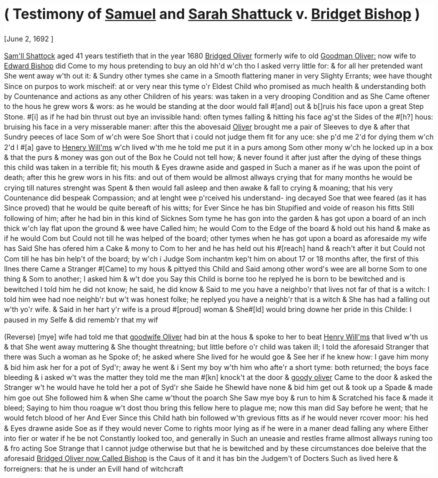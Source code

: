 # ( Testimony of [Samuel](/tag/shasam.html) and [Sarah Shattuck](/tag/shasar.html) v. [Bridget Bishop](/tag/bisbri.html) )

[June 2, 1692 ]

[Sam'll Shattock](/tag/shasam.html) aged 41 years testifieth that in the year 1680 [Bridged Oliver](/tag/bisbri.html) formerly wife to old [Goodman Oliver:](/tag/oligoo.html) now wife to  [Edward Bishop](/tag/bisedw2.html) did Come to my hous pretending to buy an old hh'd  w'ch tho I asked verry little for: & for all her pretended want She  went away w'th out it: & Sundry other tymes she came in a Smooth  flattering maner in very Slighty Errants; wee have thought Since on  purpos to work mischeif: at or very near this tyme o'r Eldest Child  who promised as much health & understanding both by Countenance  and actions as any other Children of his years: was taken in a very  drooping Condition and as She Came oftener to the hous he grew  wors & wors: as he would be standing at the door would fall #[and]  out & b[]ruis his face upon a great Step Stone. #[i] as if he had bin  thrust out bye an invissible hand: often tymes falling & hitting his face  ag'st the Sides of the #[h?] hous: bruising his face in a  very misserable maner: after this the abovesaid [Oliver](/tag/bisbri.html) brought me  a pair of Sleeves to dye & after that Sundry peeces of lace Som of  w'ch were Soe Short that i could not judge them fit for any uce: she  p'd me 2'd for dying them w'ch 2'd I #[a] gave to [Henery Will'ms](/tag/wilhen.html) w'ch  lived w'th me he told me put it in a purs among Som other mony   w'ch he locked up in a box & that the purs & money was gon out of  the Box he Could not tell how; & never found it after just after the  dying of these things this child was taken in a terrible fit; his mouth  & Eyes drawne aside and gasped in Such a maner as if he was upon the  point of death; after this he grew wors in his fits: and out of them  would be allmost allways crying that for many months he would be  crying till natures strenght was Spent & then would fall asleep and  then awake & fall to crying & moaning; that his very Countenance  did bespeak Compassion; and at lenght wee p'rceived his understand-  ing decayed Soe that wee feared (as it has Since proved) that he would  be quite bereaft of his witts; for Ever Since he has bin Stupified and  voide of reason his fitts Still following of him; after he had bin in this  kind of Sicknes Som tyme he has gon into the garden & has got  upon a board of an inch thick w'ch lay flat upon the ground & wee  have Called him; he would Com to the Edge of the board & hold out  his hand & make as if he would Com but Could not till he was helped  of the board; other tymes when he has got upon a board as aforesaide  my wife has Said She has ofered him a Cake & mony to Com to her  and he has held out his #[reach] hand & reach't after it but Could not  Com till he has bin help't of the board; by w'ch i Judge Som inchantm  kep't him on  about 17 or 18 months after, the first of this Ilnes there  Came a Stranger #[Came] to my hous & pittyed this Child and Said among  other word's wee are all borne Som to one thing & Som to another; I  asked him & w't doe you Say this Child is borne too he replyed he  is born to be bewitched and is bewitched I told him he did not know;  he said, he did know & Said to me you have a neighbo'r that lives not  far of that is a witch: I told him wee had noe neighb'r but w't was  honest folke; he replyed you have a neighb'r that is a witch & She  has had a falling out w'th yo'r wife. & Said in her hart y'r wife is  a proud #[proud] woman & She#[ld] would bring downe her pride in this Childe:  I paused in my Selfe & did rememb'r that my wif

(Reverse) [mye] wife had told  me that [goodwife Oliver](/tag/bisbri.html) had bin at the hous & spoke to her to beat  [Henry Will'ms](/tag/wilhen.html) that lived w'th us & that She went away muttering  & She thought threatning; but little before o'r child was taken ill; I  told the aforesaid Stranger that there was Such a woman as he Spoke of;  he asked where She lived for he would goe & See her if he knew how:  I gave him mony & bid him ask her for a pot of Syd'r; away he went  & i Sent my boy w'th him who afte'r a short tyme: both returned;  the boys face bleeding & i asked w't was the matter they told me the man #[kn]  knock't at the door & [goody oliver](/tag/bisbri.html) Came to the door & asked the  Stranger w't he would have he told her a pot of Syd'r she Saide he  Shewld have none & bid him get out & took up a Spade & made him  goe out She followed him & when She came w'thout the poarch She  Saw mye boy & run to him & Scratched his face & made it bleed;  Saying to him thou roague w't dost thou bring this fellow here to  plague me; now this man did Say before he went; that he would fetch  blood of her  And Ever Since this Child hath bin followed w'th  grevious fitts as if he would never rcover moor: his hed & Eyes  drawne aside Soe as if they would never Come to rights moor lying  as if he were in a maner dead falling any where Either into fier or  water if he be not Constantly looked too, and generally in Such an  uneasie and restles frame allmost allways runing too & fro acting  Soe Strange that I cannot judge otherwise but that he is bewitched  and by these circumstances doe beleive that the aforesaid  [Bridged Oliver now Called Bishop](/tag/bisbri.html) is the Caus of it and it has bin the Judgem't  of Docters Such as lived here & forreigners: that he is under an Evill  hand of witchcraft